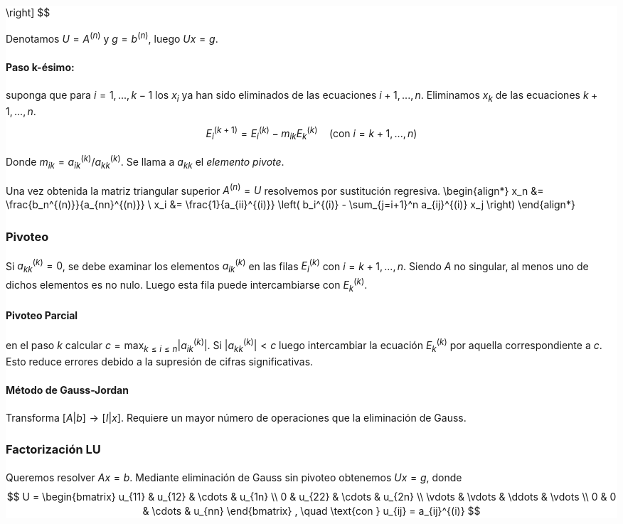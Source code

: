\right]
$$

Denotamos $U = A^{(n)}$ y $g = b^{(n)}$, luego $Ux = g$. 

#### Paso k-ésimo:

suponga que para $i = 1, ..., k-1$ los $x_i$ ya han sido eliminados de las
ecuaciones $i+1, ..., n$. Eliminamos $x_k$ de las ecuaciones $k+1, ..., n$.
$$
E_i^{(k+1)} = E_i^{(k)} - m_{ik} E_k^{(k)} \quad (\text{con } i = k+1, ..., n)
$$

Donde $m_{ik} = a_{ik}^{(k)} / a_{kk}^{(k)}$. Se llama a $a_{kk}$ el _elemento
pivote_.

Una vez obtenida la matriz triangular superior $A^{(n)} = U$ resolvemos por
sustitución regresiva.
\begin{align*}
x_n &= \frac{b_n^{(n)}}{a_{nn}^{(n)}} \\
x_i &= \frac{1}{a_{ii}^{(i)}} 
  \left(  b_i^{(i)} - \sum_{j=i+1}^n a_{ij}^{(i)} x_j \right)
\end{align*}

### Pivoteo

Si $a_{kk}^{(k)} = 0$, se debe examinar los elementos $a_{ik}^{(k)}$ en las
filas $E_i^{(k)}$ con $i = k+1, ..., n$. Siendo $A$ no singular, al menos uno de
dichos elementos es no nulo. Luego esta fila puede intercambiarse con
$E_k^{(k)}$.

#### Pivoteo Parcial
en el paso $k$ calcular $c = \max_{k \leq i \leq n} |a_{ik}^{(k)}|$. Si
$|a_{kk}^{(k)}| < c$ luego intercambiar la ecuación $E_k^{(k)}$ por aquella
correspondiente a $c$. Esto reduce errores debido a la supresión de cifras
significativas.

#### Método de Gauss-Jordan
Transforma $[A | b] \longrightarrow [I | x]$. Requiere un mayor número de
operaciones que la eliminación de Gauss.

### Factorización LU

Queremos resolver $Ax = b$. Mediante eliminación de Gauss sin pivoteo obtenemos
$Ux = g$, donde 
$$
U = 
\begin{bmatrix}
u_{11} & u_{12} & \cdots & u_{1n} \\
0 & u_{22} & \cdots & u_{2n} \\
\vdots & \vdots & \ddots & \vdots \\
0 & 0 & \cdots & u_{nn}
\end{bmatrix}
, \quad \text{con } u_{ij} = a_{ij}^{(i)}
$$
